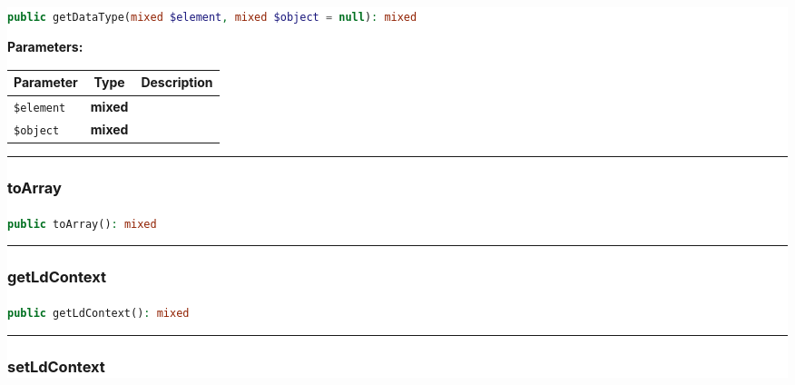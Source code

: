 

```php
public getDataType(mixed $element, mixed $object = null): mixed
```








**Parameters:**

| Parameter | Type | Description |
|-----------|------|-------------|
| `$element` | **mixed** |  |
| `$object` | **mixed** |  |





***

### toArray



```php
public toArray(): mixed
```












***

### getLdContext



```php
public getLdContext(): mixed
```












***

### setLdContext

